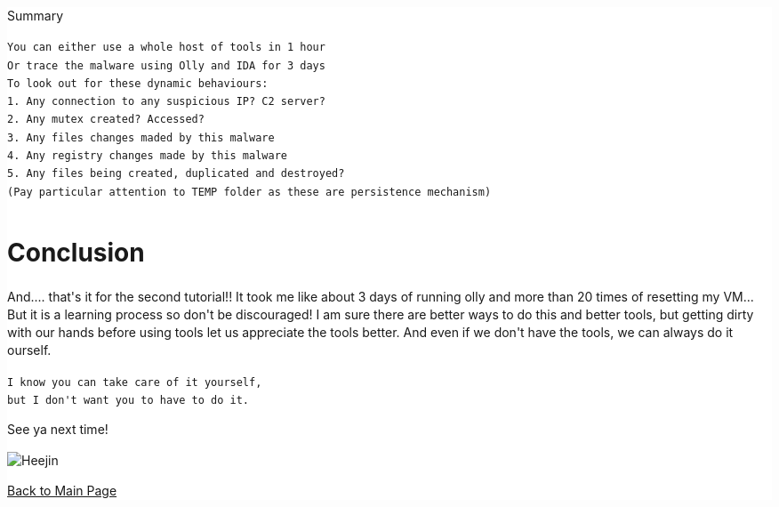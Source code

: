 <a name="charles_summary">Summary</a>
```
You can either use a whole host of tools in 1 hour 
Or trace the malware using Olly and IDA for 3 days
To look out for these dynamic behaviours:
1. Any connection to any suspicious IP? C2 server?
2. Any mutex created? Accessed? 
3. Any files changes maded by this malware
4. Any registry changes made by this malware
5. Any files being created, duplicated and destroyed? 
(Pay particular attention to TEMP folder as these are persistence mechanism)
```

# Conclusion

And.... that's it for the second tutorial!! It took me like about 3 days of running olly and more than 20 times of resetting my VM... But it is a learning process so don't be discouraged! I am sure there are better ways to do this and better tools, but getting dirty with our hands before using tools let us appreciate the tools better. And even if we don't have the tools, we can always do it ourself. 

```
I know you can take care of it yourself, 
but I don't want you to have to do it. 
```
See ya next time! 

![Heejin](./Assets/heejin.gif)

[Back to Main Page](./../)